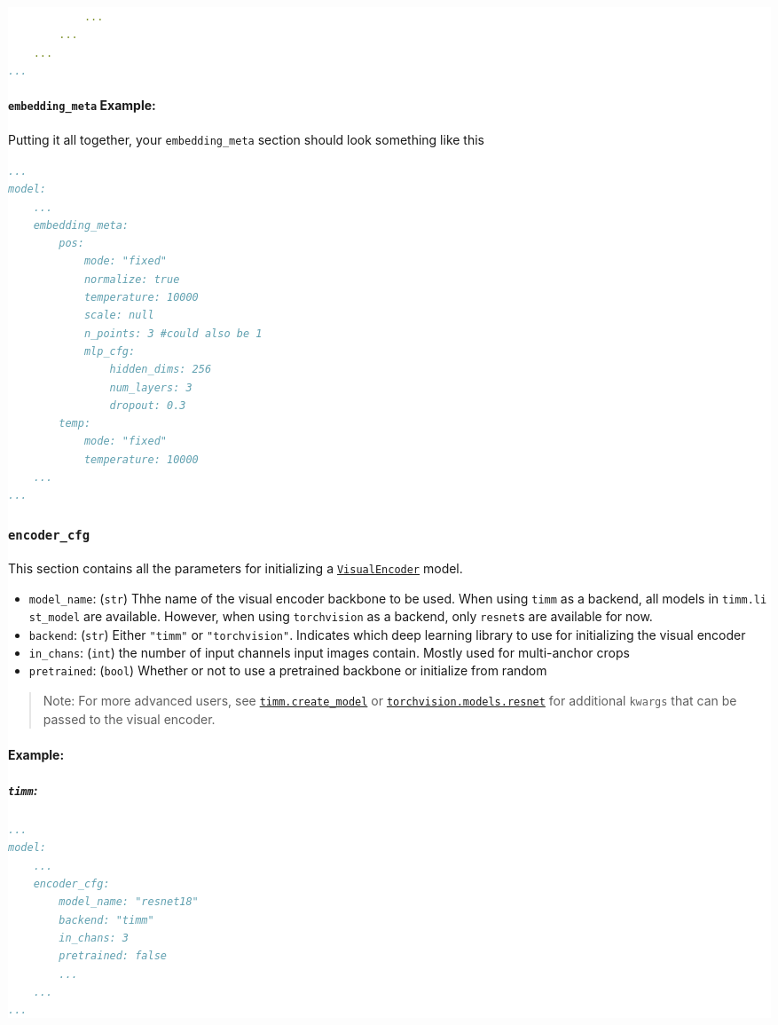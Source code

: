 ```YAML
            ...
        ...
    ...
...
```   
#### `embedding_meta` Example:

Putting it all together, your `embedding_meta` section should look something like this

```YAML
...
model:
    ...
    embedding_meta:
        pos:
            mode: "fixed"
            normalize: true
            temperature: 10000
            scale: null
            n_points: 3 #could also be 1
            mlp_cfg: 
                hidden_dims: 256
                num_layers: 3
                dropout: 0.3
        temp:
            mode: "fixed"
            temperature: 10000
    ...
...

```
            
### `encoder_cfg`

This section contains all the parameters for initializing a [`VisualEncoder`](../reference/dreem/models/visual_encoder.md) model.

* `model_name`: (`str`) Thhe name of the visual encoder backbone to be used. When using `timm` as a backend, all models in `timm.list_model` are available. However, when using `torchvision` as a backend, only `resnet`s are available for now.
* `backend`: (`str`) Either `"timm"` or `"torchvision"`. Indicates which deep learning library to use for initializing the visual encoder
* `in_chans`: (`int`)  the number of input channels input images contain. Mostly used for multi-anchor crops
* `pretrained`: (`bool`) Whether or not to use a pretrained backbone or initialize from random

> Note: For more advanced users, see [`timm.create_model`](https://timm.fast.ai/create_model) or [`torchvision.models.resnet`](https://pytorch.org/vision/stable/models/resnet.html) for additional `kwargs` that can be passed to the visual encoder.

#### Example:
##### `timm`:
```YAML
...
model:
    ...
    encoder_cfg:
        model_name: "resnet18"
        backend: "timm"
        in_chans: 3
        pretrained: false
        ...
    ...
...
```